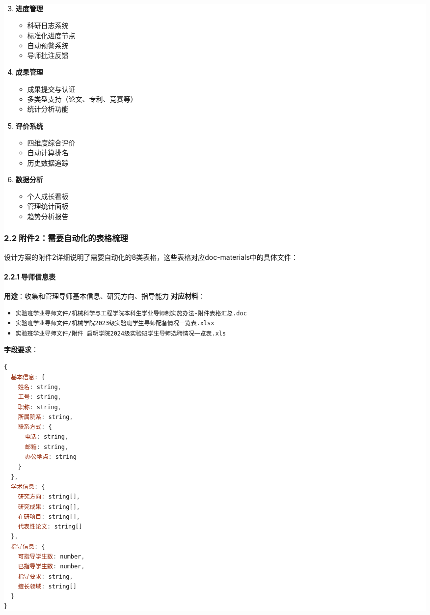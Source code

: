 3. **进度管理**
   - 科研日志系统
   - 标准化进度节点
   - 自动预警系统
   - 导师批注反馈

4. **成果管理**
   - 成果提交与认证
   - 多类型支持（论文、专利、竞赛等）
   - 统计分析功能

5. **评价系统**
   - 四维度综合评价
   - 自动计算排名
   - 历史数据追踪

6. **数据分析**
   - 个人成长看板
   - 管理统计面板
   - 趋势分析报告

### 2.2 附件2：需要自动化的表格梳理

设计方案的附件2详细说明了需要自动化的8类表格，这些表格对应doc-materials中的具体文件：

#### 2.2.1 导师信息表
**用途**：收集和管理导师基本信息、研究方向、指导能力
**对应材料**：
- `实验班学业导师文件/机械科学与工程学院本科生学业导师制实施办法-附件表格汇总.doc`
- `实验班学业导师文件/机械学院2023级实验班学生导师配备情况一览表.xlsx`
- `实验班学业导师文件/附件 启明学院2024级实验班学生导师选聘情况一览表.xls`

**字段要求**：
```javascript
{
  基本信息: {
    姓名: string,
    工号: string,
    职称: string,
    所属院系: string,
    联系方式: {
      电话: string,
      邮箱: string,
      办公地点: string
    }
  },
  学术信息: {
    研究方向: string[],
    研究成果: string[],
    在研项目: string[],
    代表性论文: string[]
  },
  指导信息: {
    可指导学生数: number,
    已指导学生数: number,
    指导要求: string,
    擅长领域: string[]
  }
}
```
